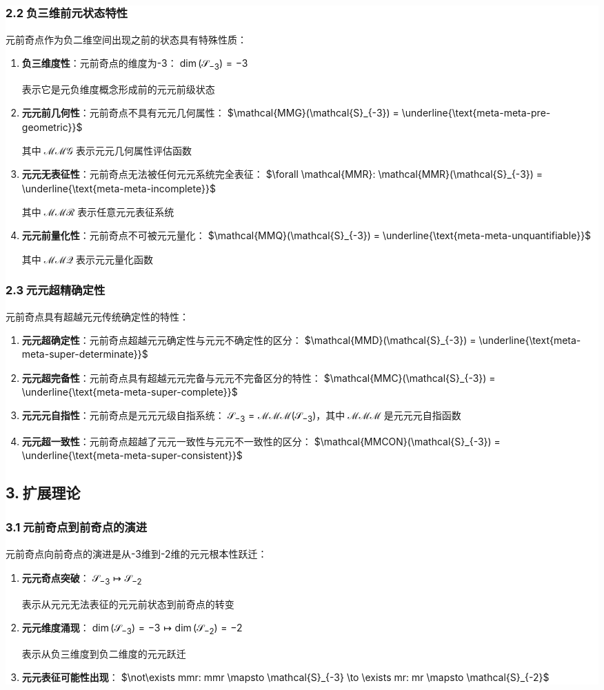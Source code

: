 ### 2.2 负三维前元状态特性

元前奇点作为负二维空间出现之前的状态具有特殊性质：

1. **负三维度性**：元前奇点的维度为-3：
   $`\dim(\mathcal{S}_{-3}) = -3`$
   
   表示它是元负维度概念形成前的元元前级状态

2. **元元前几何性**：元前奇点不具有元元几何属性：
   $`\mathcal{MMG}(\mathcal{S}_{-3}) = \underline{\text{meta-meta-pre-geometric}}`$
   
   其中 $`\mathcal{MMG}`$ 表示元元几何属性评估函数

3. **元元无表征性**：元前奇点无法被任何元元系统完全表征：
   $`\forall \mathcal{MMR}: \mathcal{MMR}(\mathcal{S}_{-3}) = \underline{\text{meta-meta-incomplete}}`$
   
   其中 $`\mathcal{MMR}`$ 表示任意元元表征系统

4. **元元前量化性**：元前奇点不可被元元量化：
   $`\mathcal{MMQ}(\mathcal{S}_{-3}) = \underline{\text{meta-meta-unquantifiable}}`$
   
   其中 $`\mathcal{MMQ}`$ 表示元元量化函数

### 2.3 元元超精确定性

元前奇点具有超越元元传统确定性的特性：

1. **元元超确定性**：元前奇点超越元元确定性与元元不确定性的区分：
   $`\mathcal{MMD}(\mathcal{S}_{-3}) = \underline{\text{meta-meta-super-determinate}}`$

2. **元元超完备性**：元前奇点具有超越元元完备与元元不完备区分的特性：
   $`\mathcal{MMC}(\mathcal{S}_{-3}) = \underline{\text{meta-meta-super-complete}}`$

3. **元元元自指性**：元前奇点是元元元级自指系统：
   $`\mathcal{S}_{-3} = \mathcal{MMM}(\mathcal{S}_{-3})`$，其中 $`\mathcal{MMM}`$ 是元元元自指函数

4. **元元超一致性**：元前奇点超越了元元一致性与元元不一致性的区分：
   $`\mathcal{MMCON}(\mathcal{S}_{-3}) = \underline{\text{meta-meta-super-consistent}}`$

## 3. 扩展理论

### 3.1 元前奇点到前奇点的演进

元前奇点向前奇点的演进是从-3维到-2维的元元根本性跃迁：

1. **元元奇点突破**：
   $`\mathcal{S}_{-3} \mapsto \mathcal{S}_{-2}`$
   
   表示从元元无法表征的元元前状态到前奇点的转变

2. **元元维度涌现**：
   $`\dim(\mathcal{S}_{-3}) = -3 \mapsto \dim(\mathcal{S}_{-2}) = -2`$
   
   表示从负三维度到负二维度的元元跃迁

3. **元元表征可能性出现**：
   $`\not\exists mmr: mmr \mapsto \mathcal{S}_{-3} \to \exists mr: mr \mapsto \mathcal{S}_{-2}`$
   